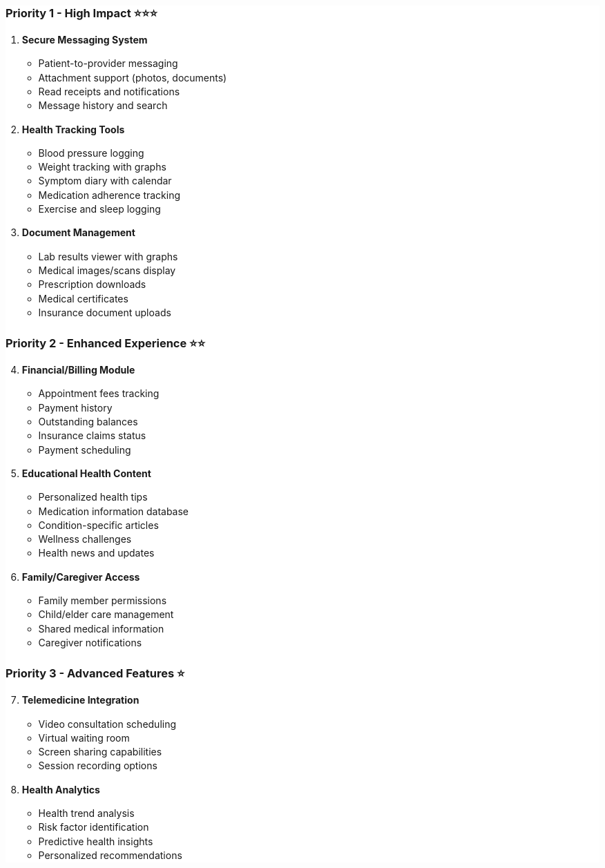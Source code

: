 ### **Priority 1 - High Impact** ⭐⭐⭐
1. **Secure Messaging System**
   - Patient-to-provider messaging
   - Attachment support (photos, documents)
   - Read receipts and notifications
   - Message history and search

2. **Health Tracking Tools**
   - Blood pressure logging
   - Weight tracking with graphs
   - Symptom diary with calendar
   - Medication adherence tracking
   - Exercise and sleep logging

3. **Document Management**
   - Lab results viewer with graphs
   - Medical images/scans display
   - Prescription downloads
   - Medical certificates
   - Insurance document uploads

### **Priority 2 - Enhanced Experience** ⭐⭐
4. **Financial/Billing Module**
   - Appointment fees tracking
   - Payment history
   - Outstanding balances
   - Insurance claims status
   - Payment scheduling

5. **Educational Health Content**
   - Personalized health tips
   - Medication information database
   - Condition-specific articles
   - Wellness challenges
   - Health news and updates

6. **Family/Caregiver Access**
   - Family member permissions
   - Child/elder care management
   - Shared medical information
   - Caregiver notifications

### **Priority 3 - Advanced Features** ⭐
7. **Telemedicine Integration**
   - Video consultation scheduling
   - Virtual waiting room
   - Screen sharing capabilities
   - Session recording options

8. **Health Analytics**
   - Health trend analysis
   - Risk factor identification
   - Predictive health insights
   - Personalized recommendations
